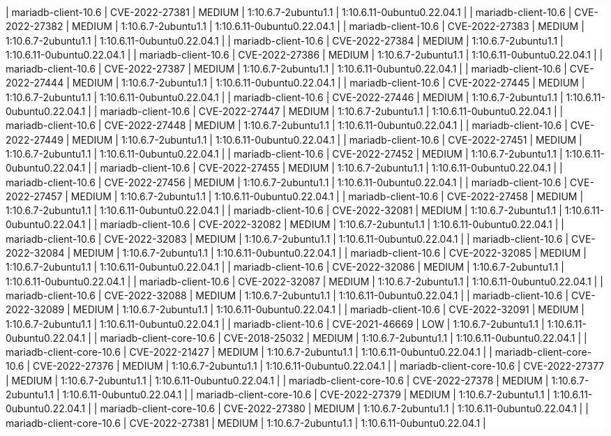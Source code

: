 | mariadb-client-10.6         |    CVE-2022-27381   |   MEDIUM  |  1:10.6.7-2ubuntu1.1 | 1:10.6.11-0ubuntu0.22.04.1 |
| mariadb-client-10.6         |    CVE-2022-27382   |   MEDIUM  |  1:10.6.7-2ubuntu1.1 | 1:10.6.11-0ubuntu0.22.04.1 |
| mariadb-client-10.6         |    CVE-2022-27383   |   MEDIUM  |  1:10.6.7-2ubuntu1.1 | 1:10.6.11-0ubuntu0.22.04.1 |
| mariadb-client-10.6         |    CVE-2022-27384   |   MEDIUM  |  1:10.6.7-2ubuntu1.1 | 1:10.6.11-0ubuntu0.22.04.1 |
| mariadb-client-10.6         |    CVE-2022-27386   |   MEDIUM  |  1:10.6.7-2ubuntu1.1 | 1:10.6.11-0ubuntu0.22.04.1 |
| mariadb-client-10.6         |    CVE-2022-27387   |   MEDIUM  |  1:10.6.7-2ubuntu1.1 | 1:10.6.11-0ubuntu0.22.04.1 |
| mariadb-client-10.6         |    CVE-2022-27444   |   MEDIUM  |  1:10.6.7-2ubuntu1.1 | 1:10.6.11-0ubuntu0.22.04.1 |
| mariadb-client-10.6         |    CVE-2022-27445   |   MEDIUM  |  1:10.6.7-2ubuntu1.1 | 1:10.6.11-0ubuntu0.22.04.1 |
| mariadb-client-10.6         |    CVE-2022-27446   |   MEDIUM  |  1:10.6.7-2ubuntu1.1 | 1:10.6.11-0ubuntu0.22.04.1 |
| mariadb-client-10.6         |    CVE-2022-27447   |   MEDIUM  |  1:10.6.7-2ubuntu1.1 | 1:10.6.11-0ubuntu0.22.04.1 |
| mariadb-client-10.6         |    CVE-2022-27448   |   MEDIUM  |  1:10.6.7-2ubuntu1.1 | 1:10.6.11-0ubuntu0.22.04.1 |
| mariadb-client-10.6         |    CVE-2022-27449   |   MEDIUM  |  1:10.6.7-2ubuntu1.1 | 1:10.6.11-0ubuntu0.22.04.1 |
| mariadb-client-10.6         |    CVE-2022-27451   |   MEDIUM  |  1:10.6.7-2ubuntu1.1 | 1:10.6.11-0ubuntu0.22.04.1 |
| mariadb-client-10.6         |    CVE-2022-27452   |   MEDIUM  |  1:10.6.7-2ubuntu1.1 | 1:10.6.11-0ubuntu0.22.04.1 |
| mariadb-client-10.6         |    CVE-2022-27455   |   MEDIUM  |  1:10.6.7-2ubuntu1.1 | 1:10.6.11-0ubuntu0.22.04.1 |
| mariadb-client-10.6         |    CVE-2022-27456   |   MEDIUM  |  1:10.6.7-2ubuntu1.1 | 1:10.6.11-0ubuntu0.22.04.1 |
| mariadb-client-10.6         |    CVE-2022-27457   |   MEDIUM  |  1:10.6.7-2ubuntu1.1 | 1:10.6.11-0ubuntu0.22.04.1 |
| mariadb-client-10.6         |    CVE-2022-27458   |   MEDIUM  |  1:10.6.7-2ubuntu1.1 | 1:10.6.11-0ubuntu0.22.04.1 |
| mariadb-client-10.6         |    CVE-2022-32081   |   MEDIUM  |  1:10.6.7-2ubuntu1.1 | 1:10.6.11-0ubuntu0.22.04.1 |
| mariadb-client-10.6         |    CVE-2022-32082   |   MEDIUM  |  1:10.6.7-2ubuntu1.1 | 1:10.6.11-0ubuntu0.22.04.1 |
| mariadb-client-10.6         |    CVE-2022-32083   |   MEDIUM  |  1:10.6.7-2ubuntu1.1 | 1:10.6.11-0ubuntu0.22.04.1 |
| mariadb-client-10.6         |    CVE-2022-32084   |   MEDIUM  |  1:10.6.7-2ubuntu1.1 | 1:10.6.11-0ubuntu0.22.04.1 |
| mariadb-client-10.6         |    CVE-2022-32085   |   MEDIUM  |  1:10.6.7-2ubuntu1.1 | 1:10.6.11-0ubuntu0.22.04.1 |
| mariadb-client-10.6         |    CVE-2022-32086   |   MEDIUM  |  1:10.6.7-2ubuntu1.1 | 1:10.6.11-0ubuntu0.22.04.1 |
| mariadb-client-10.6         |    CVE-2022-32087   |   MEDIUM  |  1:10.6.7-2ubuntu1.1 | 1:10.6.11-0ubuntu0.22.04.1 |
| mariadb-client-10.6         |    CVE-2022-32088   |   MEDIUM  |  1:10.6.7-2ubuntu1.1 | 1:10.6.11-0ubuntu0.22.04.1 |
| mariadb-client-10.6         |    CVE-2022-32089   |   MEDIUM  |  1:10.6.7-2ubuntu1.1 | 1:10.6.11-0ubuntu0.22.04.1 |
| mariadb-client-10.6         |    CVE-2022-32091   |   MEDIUM  |  1:10.6.7-2ubuntu1.1 | 1:10.6.11-0ubuntu0.22.04.1 |
| mariadb-client-10.6         |    CVE-2021-46669   |   LOW  |  1:10.6.7-2ubuntu1.1 | 1:10.6.11-0ubuntu0.22.04.1 |
| mariadb-client-core-10.6         |    CVE-2018-25032   |   MEDIUM  |  1:10.6.7-2ubuntu1.1 | 1:10.6.11-0ubuntu0.22.04.1 |
| mariadb-client-core-10.6         |    CVE-2022-21427   |   MEDIUM  |  1:10.6.7-2ubuntu1.1 | 1:10.6.11-0ubuntu0.22.04.1 |
| mariadb-client-core-10.6         |    CVE-2022-27376   |   MEDIUM  |  1:10.6.7-2ubuntu1.1 | 1:10.6.11-0ubuntu0.22.04.1 |
| mariadb-client-core-10.6         |    CVE-2022-27377   |   MEDIUM  |  1:10.6.7-2ubuntu1.1 | 1:10.6.11-0ubuntu0.22.04.1 |
| mariadb-client-core-10.6         |    CVE-2022-27378   |   MEDIUM  |  1:10.6.7-2ubuntu1.1 | 1:10.6.11-0ubuntu0.22.04.1 |
| mariadb-client-core-10.6         |    CVE-2022-27379   |   MEDIUM  |  1:10.6.7-2ubuntu1.1 | 1:10.6.11-0ubuntu0.22.04.1 |
| mariadb-client-core-10.6         |    CVE-2022-27380   |   MEDIUM  |  1:10.6.7-2ubuntu1.1 | 1:10.6.11-0ubuntu0.22.04.1 |
| mariadb-client-core-10.6         |    CVE-2022-27381   |   MEDIUM  |  1:10.6.7-2ubuntu1.1 | 1:10.6.11-0ubuntu0.22.04.1 |